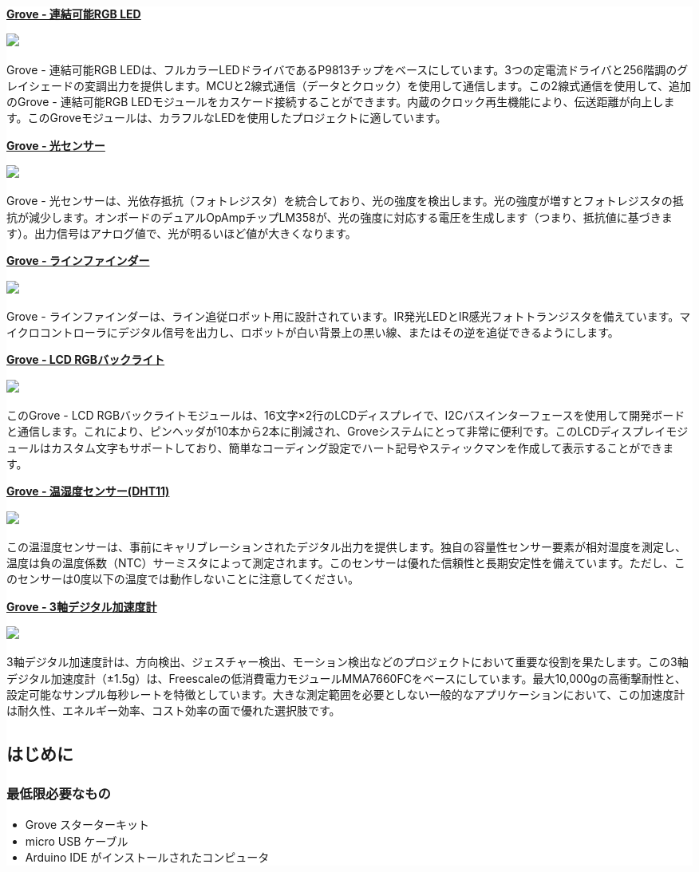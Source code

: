 **[Grove - 連結可能RGB LED](https://www.seeedstudio.com/Grove-Chainable-RGB-Led-V2-0-p-2903.html)**

![](https://files.seeedstudio.com/wiki/Grove_Beginner_Kit_for_Arduino/img/Grove-Chainable_RGB_LED_V2.0.jpg)

Grove - 連結可能RGB LEDは、フルカラーLEDドライバであるP9813チップをベースにしています。3つの定電流ドライバと256階調のグレイシェードの変調出力を提供します。MCUと2線式通信（データとクロック）を使用して通信します。この2線式通信を使用して、追加のGrove - 連結可能RGB LEDモジュールをカスケード接続することができます。内蔵のクロック再生機能により、伝送距離が向上します。このGroveモジュールは、カラフルなLEDを使用したプロジェクトに適しています。

**[Grove - 光センサー](https://www.seeedstudio.com/Grove-Light-Sensor-v1-2-p-2727.html)**

![](https://files.seeedstudio.com/wiki/Grove_Beginner_Kit_for_Arduino/img/lightsensor.jpg)

Grove - 光センサーは、光依存抵抗（フォトレジスタ）を統合しており、光の強度を検出します。光の強度が増すとフォトレジスタの抵抗が減少します。オンボードのデュアルOpAmpチップLM358が、光の強度に対応する電圧を生成します（つまり、抵抗値に基づきます）。出力信号はアナログ値で、光が明るいほど値が大きくなります。

**[Grove - ラインファインダー](https://www.seeedstudio.com/Grove-Line-Finder-v1-1-p-2712.html)**

![](https://files.seeedstudio.com/wiki/Grove_Beginner_Kit_for_Arduino/img/linefinder.jpg)

Grove - ラインファインダーは、ライン追従ロボット用に設計されています。IR発光LEDとIR感光フォトトランジスタを備えています。マイクロコントローラにデジタル信号を出力し、ロボットが白い背景上の黒い線、またはその逆を追従できるようにします。

**[Grove - LCD RGBバックライト](https://www.seeedstudio.com/Grove-LCD-RGB-Backlight-p-1643.html)**

![](https://files.seeedstudio.com/wiki/Grove_Beginner_Kit_for_Arduino/img/LCD.jpg)

このGrove - LCD RGBバックライトモジュールは、16文字×2行のLCDディスプレイで、I2Cバスインターフェースを使用して開発ボードと通信します。これにより、ピンヘッダが10本から2本に削減され、Groveシステムにとって非常に便利です。このLCDディスプレイモジュールはカスタム文字もサポートしており、簡単なコーディング設定でハート記号やスティックマンを作成して表示することができます。

**[Grove - 温湿度センサー(DHT11)](https://www.seeedstudio.com/Grove-Temperature-Humidity-Sensor-DHT1-p-745.html)**

![](https://files.seeedstudio.com/wiki/Grove_Beginner_Kit_for_Arduino/img/DHT11.jpg)

この温湿度センサーは、事前にキャリブレーションされたデジタル出力を提供します。独自の容量性センサー要素が相対湿度を測定し、温度は負の温度係数（NTC）サーミスタによって測定されます。このセンサーは優れた信頼性と長期安定性を備えています。ただし、このセンサーは0度以下の温度では動作しないことに注意してください。

**[Grove - 3軸デジタル加速度計](https://www.seeedstudio.com/Grove-3-Axis-Digital-Accelerometer-1-5-p-765.html)**

![](https://files.seeedstudio.com/wiki/Grove_Beginner_Kit_for_Arduino/img/3_axis_cover.jpg)

3軸デジタル加速度計は、方向検出、ジェスチャー検出、モーション検出などのプロジェクトにおいて重要な役割を果たします。この3軸デジタル加速度計（±1.5g）は、Freescaleの低消費電力モジュールMMA7660FCをベースにしています。最大10,000gの高衝撃耐性と、設定可能なサンプル毎秒レートを特徴としています。大きな測定範囲を必要としない一般的なアプリケーションにおいて、この加速度計は耐久性、エネルギー効率、コスト効率の面で優れた選択肢です。

## はじめに

### 最低限必要なもの

- Grove スターターキット
- micro USB ケーブル
- Arduino IDE がインストールされたコンピュータ
